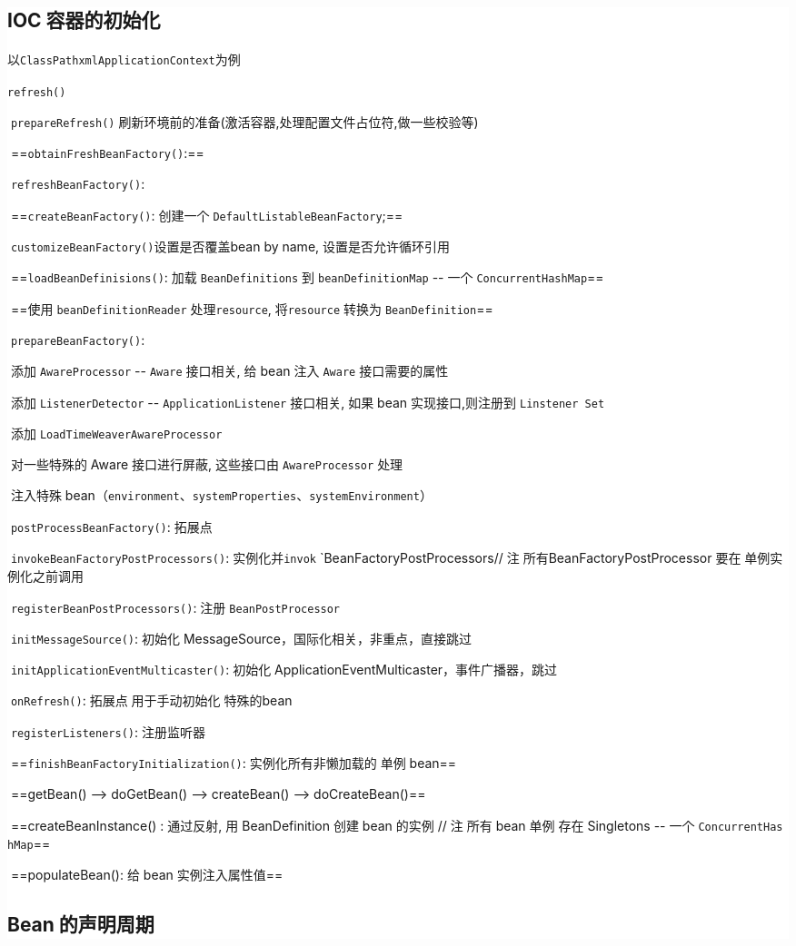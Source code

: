 

## IOC 容器的初始化

以`ClassPathxmlApplicationContext`为例

`refresh()`

​		`prepareRefresh()` 刷新环境前的准备(激活容器,处理配置文件占位符,做一些校验等)

​		==`obtainFreshBeanFactory()`:==

​				`refreshBeanFactory()`:

​						==`createBeanFactory()`: 创建一个 `DefaultListableBeanFactory`;==

​						`customizeBeanFactory()`设置是否覆盖bean by name, 设置是否允许循环引用

​						==`loadBeanDefinisions()`: 加载 `BeanDefinitions` 到 `beanDefinitionMap` -- 一个 `ConcurrentHashMap`==

​								==使用 `beanDefinitionReader` 处理`resource`, 将`resource` 转换为 `BeanDefinition`==

​		`prepareBeanFactory()`:

​				添加 `AwareProcessor` -- `Aware` 接口相关, 给 bean 注入 `Aware` 接口需要的属性

​				添加 `ListenerDetector` -- `ApplicationListener` 接口相关, 如果 bean 实现接口,则注册到 `Linstener Set`

​				添加 `LoadTimeWeaverAwareProcessor`

​				对一些特殊的 Aware 接口进行屏蔽, 这些接口由 `AwareProcessor` 处理

​				注入特殊 bean（`environment`、`systemProperties`、`systemEnvironment`）

​		`postProcessBeanFactory()`: 拓展点

​		`invokeBeanFactoryPostProcessors()`:  实例化并`invok` `BeanFactoryPostProcessors// 注 所有BeanFactoryPostProcessor 要在 单例实例化之前调用

​		`registerBeanPostProcessors()`: 注册 `BeanPostProcessor`

​		`initMessageSource()`: 初始化 MessageSource，国际化相关，非重点，直接跳过

​		`initApplicationEventMulticaster()`: 初始化 ApplicationEventMulticaster，事件广播器，跳过

​		`onRefresh()`: 拓展点 用于手动初始化 特殊的bean

​		`registerListeners()`: 注册监听器

​		==`finishBeanFactoryInitialization()`: 实例化所有非懒加载的 单例 bean==

​				==getBean() --> doGetBean() --> createBean() --> doCreateBean()==

​						==createBeanInstance() : 通过反射, 用 BeanDefinition 创建 bean 的实例 // 注 所有 bean 单例 存在 Singletons -- 一个 `ConcurrentHashMap`==

​						==populateBean(): 给 bean 实例注入属性值==



## Bean 的声明周期
